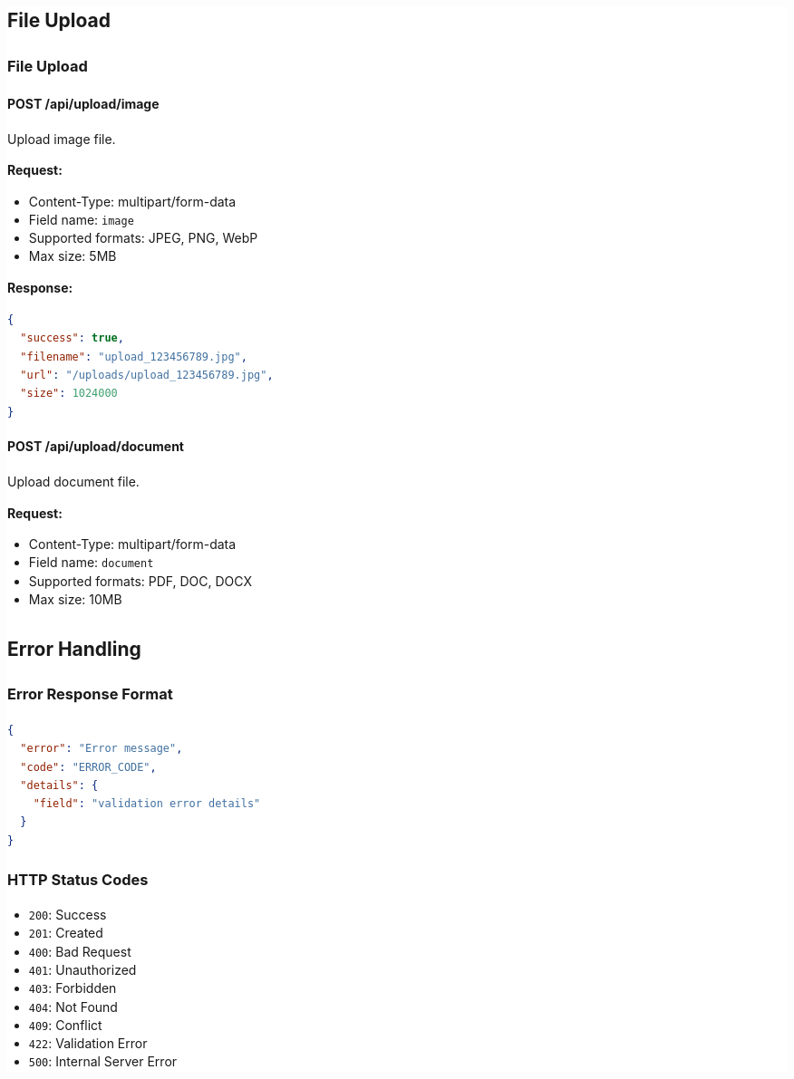 ## File Upload

### File Upload

#### POST /api/upload/image
Upload image file.

**Request:**
- Content-Type: multipart/form-data
- Field name: `image`
- Supported formats: JPEG, PNG, WebP
- Max size: 5MB

**Response:**
```json
{
  "success": true,
  "filename": "upload_123456789.jpg",
  "url": "/uploads/upload_123456789.jpg",
  "size": 1024000
}
```

#### POST /api/upload/document
Upload document file.

**Request:**
- Content-Type: multipart/form-data
- Field name: `document`
- Supported formats: PDF, DOC, DOCX
- Max size: 10MB

## Error Handling

### Error Response Format

```json
{
  "error": "Error message",
  "code": "ERROR_CODE",
  "details": {
    "field": "validation error details"
  }
}
```

### HTTP Status Codes

- `200`: Success
- `201`: Created
- `400`: Bad Request
- `401`: Unauthorized
- `403`: Forbidden
- `404`: Not Found
- `409`: Conflict
- `422`: Validation Error
- `500`: Internal Server Error
